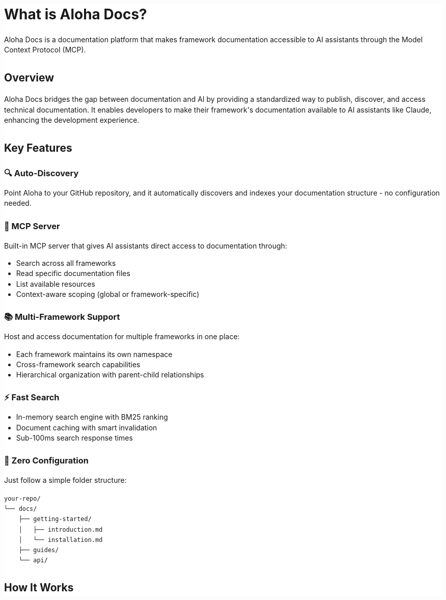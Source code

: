 # What is Aloha Docs?

Aloha Docs is a documentation platform that makes framework documentation accessible to AI assistants through the Model Context Protocol (MCP).

## Overview

Aloha Docs bridges the gap between documentation and AI by providing a standardized way to publish, discover, and access technical documentation. It enables developers to make their framework's documentation available to AI assistants like Claude, enhancing the development experience.

## Key Features

### 🔍 Auto-Discovery
Point Aloha to your GitHub repository, and it automatically discovers and indexes your documentation structure - no configuration needed.

### 🤖 MCP Server
Built-in MCP server that gives AI assistants direct access to documentation through:
- Search across all frameworks
- Read specific documentation files
- List available resources
- Context-aware scoping (global or framework-specific)

### 📚 Multi-Framework Support
Host and access documentation for multiple frameworks in one place:
- Each framework maintains its own namespace
- Cross-framework search capabilities
- Hierarchical organization with parent-child relationships

### ⚡ Fast Search
- In-memory search engine with BM25 ranking
- Document caching with smart invalidation
- Sub-100ms search response times

### 🎯 Zero Configuration
Just follow a simple folder structure:
```
your-repo/
└── docs/
    ├── getting-started/
    │   ├── introduction.md
    │   └── installation.md
    ├── guides/
    └── api/
```

## How It Works
